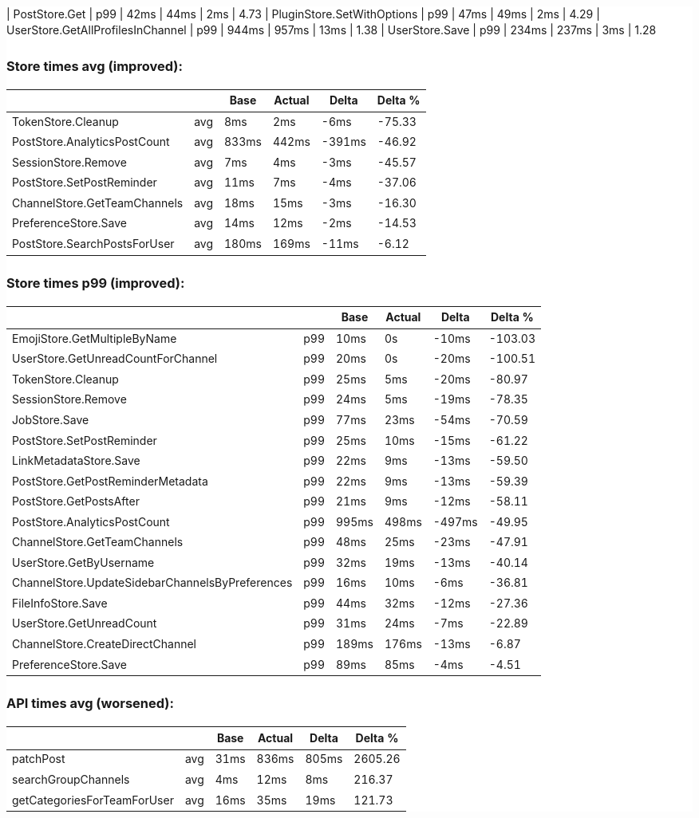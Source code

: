 | PostStore.Get | p99 | 42ms | 44ms | 2ms | 4.73
| PluginStore.SetWithOptions | p99 | 47ms | 49ms | 2ms | 4.29
| UserStore.GetAllProfilesInChannel | p99 | 944ms | 957ms | 13ms | 1.38
| UserStore.Save | p99 | 234ms | 237ms | 3ms | 1.28
### Store times avg (improved):
| | | Base | Actual | Delta | Delta % |
| --- | --- | --- | --- | --- | --- |
| TokenStore.Cleanup | avg | 8ms | 2ms | -6ms | -75.33
| PostStore.AnalyticsPostCount | avg | 833ms | 442ms | -391ms | -46.92
| SessionStore.Remove | avg | 7ms | 4ms | -3ms | -45.57
| PostStore.SetPostReminder | avg | 11ms | 7ms | -4ms | -37.06
| ChannelStore.GetTeamChannels | avg | 18ms | 15ms | -3ms | -16.30
| PreferenceStore.Save | avg | 14ms | 12ms | -2ms | -14.53
| PostStore.SearchPostsForUser | avg | 180ms | 169ms | -11ms | -6.12
### Store times p99 (improved):
| | | Base | Actual | Delta | Delta % |
| --- | --- | --- | --- | --- | --- |
| EmojiStore.GetMultipleByName | p99 | 10ms | 0s | -10ms | -103.03
| UserStore.GetUnreadCountForChannel | p99 | 20ms | 0s | -20ms | -100.51
| TokenStore.Cleanup | p99 | 25ms | 5ms | -20ms | -80.97
| SessionStore.Remove | p99 | 24ms | 5ms | -19ms | -78.35
| JobStore.Save | p99 | 77ms | 23ms | -54ms | -70.59
| PostStore.SetPostReminder | p99 | 25ms | 10ms | -15ms | -61.22
| LinkMetadataStore.Save | p99 | 22ms | 9ms | -13ms | -59.50
| PostStore.GetPostReminderMetadata | p99 | 22ms | 9ms | -13ms | -59.39
| PostStore.GetPostsAfter | p99 | 21ms | 9ms | -12ms | -58.11
| PostStore.AnalyticsPostCount | p99 | 995ms | 498ms | -497ms | -49.95
| ChannelStore.GetTeamChannels | p99 | 48ms | 25ms | -23ms | -47.91
| UserStore.GetByUsername | p99 | 32ms | 19ms | -13ms | -40.14
| ChannelStore.UpdateSidebarChannelsByPreferences | p99 | 16ms | 10ms | -6ms | -36.81
| FileInfoStore.Save | p99 | 44ms | 32ms | -12ms | -27.36
| UserStore.GetUnreadCount | p99 | 31ms | 24ms | -7ms | -22.89
| ChannelStore.CreateDirectChannel | p99 | 189ms | 176ms | -13ms | -6.87
| PreferenceStore.Save | p99 | 89ms | 85ms | -4ms | -4.51
### API times avg (worsened):
| | | Base | Actual | Delta | Delta % |
| --- | --- | --- | --- | --- | --- |
| patchPost | avg | 31ms | 836ms | 805ms | 2605.26
| searchGroupChannels | avg | 4ms | 12ms | 8ms | 216.37
| getCategoriesForTeamForUser | avg | 16ms | 35ms | 19ms | 121.73